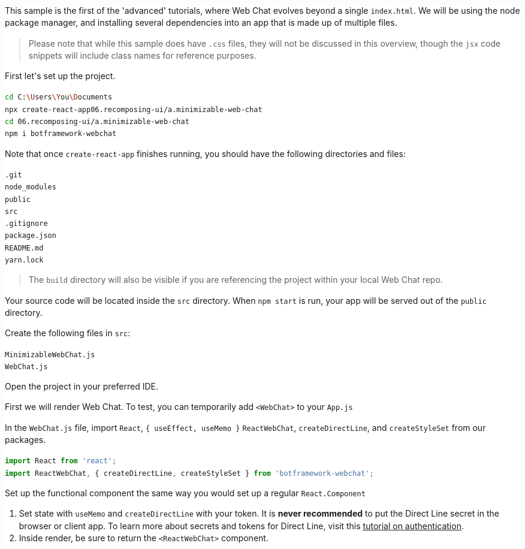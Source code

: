 This sample is the first of the 'advanced' tutorials, where Web Chat evolves beyond a single `index.html`. We will be using the node package manager, and installing several dependencies into an app that is made up of multiple files.

> Please note that while this sample does have `.css` files, they will not be discussed in this overview, though the `jsx` code snippets will include class names for reference purposes.

First let's set up the project.

```sh
cd C:\Users\You\Documents
npx create-react-app06.recomposing-ui/a.minimizable-web-chat
cd 06.recomposing-ui/a.minimizable-web-chat
npm i botframework-webchat
```

Note that once `create-react-app` finishes running, you should have the following directories and files:

```sh
.git
node_modules
public
src
.gitignore
package.json
README.md
yarn.lock
```

> The `build` directory will also be visible if you are referencing the project within your local Web Chat repo.

Your source code will be located inside the `src` directory. When `npm start` is run, your app will be served out of the `public` directory.

Create the following files in `src`:

```sh
MinimizableWebChat.js
WebChat.js
```

Open the project in your preferred IDE.

First we will render Web Chat. To test, you can temporarily add `<WebChat>` to your `App.js`

In the `WebChat.js` file, import `React`, `{ useEffect, useMemo }` `ReactWebChat`, `createDirectLine`, and `createStyleSet` from our packages.


```js
import React from 'react';
import ReactWebChat, { createDirectLine, createStyleSet } from 'botframework-webchat';
```


Set up the functional component the same way you would set up a regular `React.Component`

1. Set state with `useMemo` and `createDirectLine` with your token. It is **never recommended** to put the Direct Line secret in the browser or client app. To learn more about secrets and tokens for Direct Line, visit this [tutorial on authentication](https://docs.microsoft.com/en-us/azure/bot-service/rest-api/bot-framework-rest-direct-line-3-0-authentication).
1. Inside render, be sure to return the `<ReactWebChat>` component.
